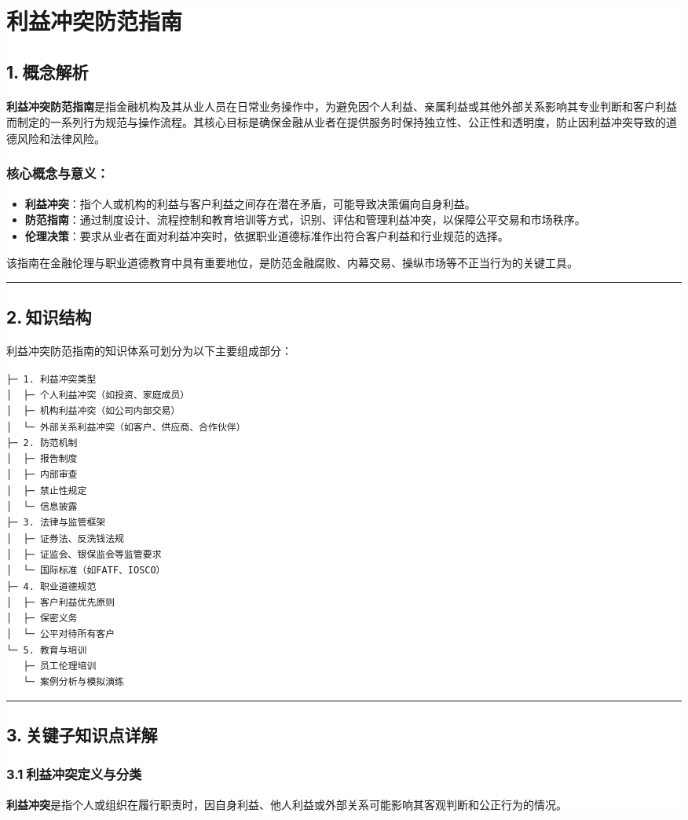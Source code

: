 # 利益冲突防范指南

## 1. 概念解析

**利益冲突防范指南**是指金融机构及其从业人员在日常业务操作中，为避免因个人利益、亲属利益或其他外部关系影响其专业判断和客户利益而制定的一系列行为规范与操作流程。其核心目标是确保金融从业者在提供服务时保持独立性、公正性和透明度，防止因利益冲突导致的道德风险和法律风险。

### 核心概念与意义：
- **利益冲突**：指个人或机构的利益与客户利益之间存在潜在矛盾，可能导致决策偏向自身利益。
- **防范指南**：通过制度设计、流程控制和教育培训等方式，识别、评估和管理利益冲突，以保障公平交易和市场秩序。
- **伦理决策**：要求从业者在面对利益冲突时，依据职业道德标准作出符合客户利益和行业规范的选择。

该指南在金融伦理与职业道德教育中具有重要地位，是防范金融腐败、内幕交易、操纵市场等不正当行为的关键工具。

---

## 2. 知识结构

利益冲突防范指南的知识体系可划分为以下主要组成部分：

```
├─ 1. 利益冲突类型
│  ├─ 个人利益冲突（如投资、家庭成员）
│  ├─ 机构利益冲突（如公司内部交易）
│  └─ 外部关系利益冲突（如客户、供应商、合作伙伴）
├─ 2. 防范机制
│  ├─ 报告制度
│  ├─ 内部审查
│  ├─ 禁止性规定
│  └─ 信息披露
├─ 3. 法律与监管框架
│  ├─ 证券法、反洗钱法规
│  ├─ 证监会、银保监会等监管要求
│  └─ 国际标准（如FATF、IOSCO）
├─ 4. 职业道德规范
│  ├─ 客户利益优先原则
│  ├─ 保密义务
│  └─ 公平对待所有客户
└─ 5. 教育与培训
   ├─ 员工伦理培训
   └─ 案例分析与模拟演练
```

---

## 3. 关键子知识点详解

### 3.1 利益冲突定义与分类

**利益冲突**是指个人或组织在履行职责时，因自身利益、他人利益或外部关系可能影响其客观判断和公正行为的情况。
